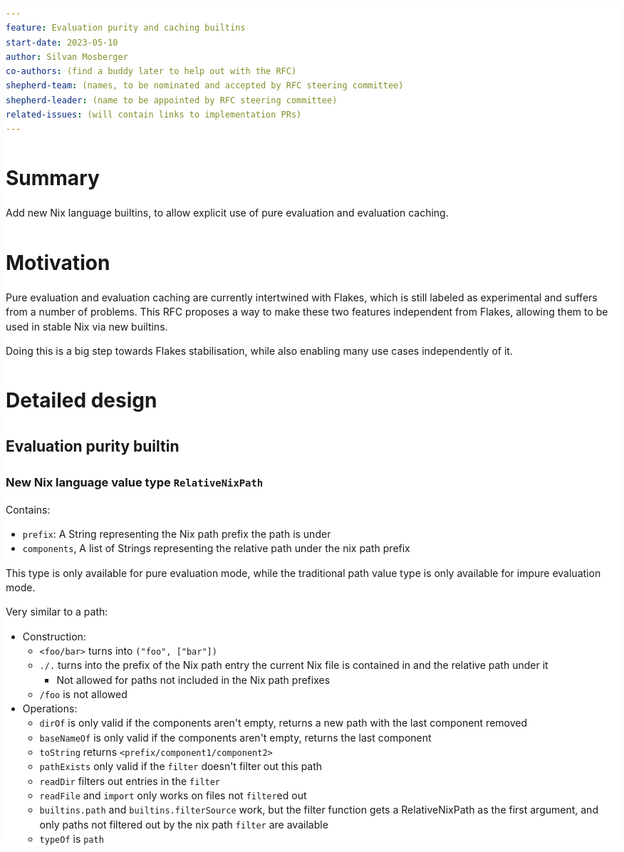 ```yaml
---
feature: Evaluation purity and caching builtins
start-date: 2023-05-10
author: Silvan Mosberger
co-authors: (find a buddy later to help out with the RFC)
shepherd-team: (names, to be nominated and accepted by RFC steering committee)
shepherd-leader: (name to be appointed by RFC steering committee)
related-issues: (will contain links to implementation PRs)
---
```


# Summary
[summary]: #summary

Add new Nix language builtins, to allow explicit use of pure evaluation and evaluation caching.

# Motivation
[motivation]: #motivation

Pure evaluation and evaluation caching are currently intertwined with Flakes, which is still labeled as experimental and suffers from a number of problems.
This RFC proposes a way to make these two features independent from Flakes, allowing them to be used in stable Nix via new builtins.

Doing this is a big step towards Flakes stabilisation, while also enabling many use cases independently of it.

# Detailed design
[design]: #detailed-design

## Evaluation purity builtin

### New Nix language value type `RelativeNixPath`

Contains:
- `prefix`: A String representing the Nix path prefix the path is under
- `components`, A list of Strings representing the relative path under the nix path prefix

This type is only available for pure evaluation mode, while the traditional path value type is only available for impure evaluation mode.

Very similar to a path:
- Construction:
  - `<foo/bar>` turns into `("foo", ["bar"])`
  - `./.` turns into the prefix of the Nix path entry the current Nix file is contained in and the relative path under it
    - Not allowed for paths not included in the Nix path prefixes
  - `/foo` is not allowed
- Operations:
  - `dirOf` is only valid if the components aren't empty, returns a new path with the last component removed
  - `baseNameOf` is only valid if the components aren't empty, returns the last component
  - `toString` returns `<prefix/component1/component2>`
  - `pathExists` only valid if the `filter` doesn't filter out this path
  - `readDir` filters out entries in the `filter`
  - `readFile` and `import` only works on files not `filter`ed out
  - `builtins.path` and `builtins.filterSource` work, but the filter function gets a RelativeNixPath as the first argument, and only paths not filtered out by the nix path `filter` are available
  - `typeOf` is `path`


[examples-and-interactions]: #examples-and-interactions
[drawbacks]: #drawbacks
[alternatives]: #alternatives
[unresolved]: #unresolved-questions
[future]: #future-work